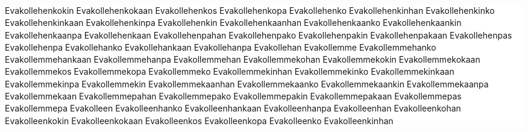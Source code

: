 Evakollehenkokin
Evakollehenkokaan
Evakollehenkos
Evakollehenkopa
Evakollehenko
Evakollehenkinhan
Evakollehenkinko
Evakollehenkinkaan
Evakollehenkinpa
Evakollehenkin
Evakollehenkaanhan
Evakollehenkaanko
Evakollehenkaankin
Evakollehenkaanpa
Evakollehenkaan
Evakollehenpahan
Evakollehenpako
Evakollehenpakin
Evakollehenpakaan
Evakollehenpas
Evakollehenpa
Evakollehanko
Evakollehankaan
Evakollehanpa
Evakollehan
Evakollemme
Evakollemmehanko
Evakollemmehankaan
Evakollemmehanpa
Evakollemmehan
Evakollemmekohan
Evakollemmekokin
Evakollemmekokaan
Evakollemmekos
Evakollemmekopa
Evakollemmeko
Evakollemmekinhan
Evakollemmekinko
Evakollemmekinkaan
Evakollemmekinpa
Evakollemmekin
Evakollemmekaanhan
Evakollemmekaanko
Evakollemmekaankin
Evakollemmekaanpa
Evakollemmekaan
Evakollemmepahan
Evakollemmepako
Evakollemmepakin
Evakollemmepakaan
Evakollemmepas
Evakollemmepa
Evakolleen
Evakolleenhanko
Evakolleenhankaan
Evakolleenhanpa
Evakolleenhan
Evakolleenkohan
Evakolleenkokin
Evakolleenkokaan
Evakolleenkos
Evakolleenkopa
Evakolleenko
Evakolleenkinhan